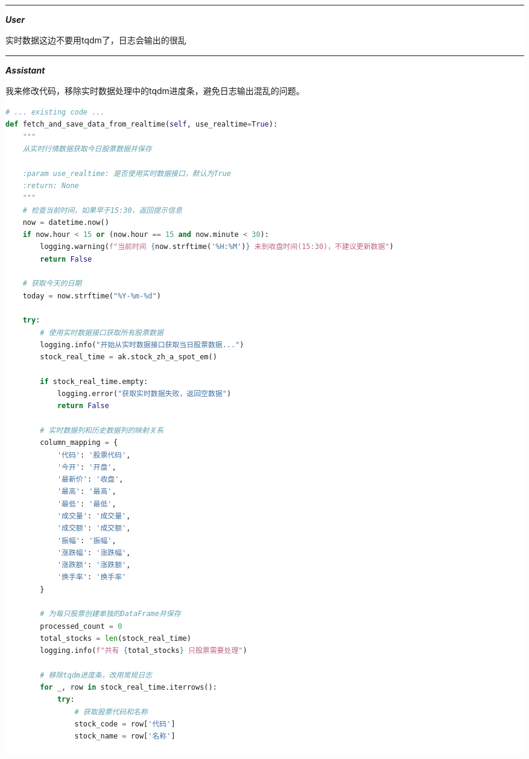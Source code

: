 
---

_**User**_

实时数据这边不要用tqdm了，日志会输出的很乱

---

_**Assistant**_

我来修改代码，移除实时数据处理中的tqdm进度条，避免日志输出混乱的问题。

```python:fetch/astock_data.py
# ... existing code ...
def fetch_and_save_data_from_realtime(self, use_realtime=True):
    """
    从实时行情数据获取今日股票数据并保存
    
    :param use_realtime: 是否使用实时数据接口，默认为True
    :return: None
    """
    # 检查当前时间，如果早于15:30，返回提示信息
    now = datetime.now()
    if now.hour < 15 or (now.hour == 15 and now.minute < 30):
        logging.warning(f"当前时间 {now.strftime('%H:%M')} 未到收盘时间(15:30)，不建议更新数据")
        return False
    
    # 获取今天的日期
    today = now.strftime("%Y-%m-%d")
    
    try:
        # 使用实时数据接口获取所有股票数据
        logging.info("开始从实时数据接口获取当日股票数据...")
        stock_real_time = ak.stock_zh_a_spot_em()
        
        if stock_real_time.empty:
            logging.error("获取实时数据失败，返回空数据")
            return False
        
        # 实时数据列和历史数据列的映射关系
        column_mapping = {
            '代码': '股票代码',
            '今开': '开盘',
            '最新价': '收盘',
            '最高': '最高',
            '最低': '最低',
            '成交量': '成交量',
            '成交额': '成交额',
            '振幅': '振幅',
            '涨跌幅': '涨跌幅',
            '涨跌额': '涨跌额',
            '换手率': '换手率'
        }
        
        # 为每只股票创建单独的DataFrame并保存
        processed_count = 0
        total_stocks = len(stock_real_time)
        logging.info(f"共有 {total_stocks} 只股票需要处理")
        
        # 移除tqdm进度条，改用常规日志
        for _, row in stock_real_time.iterrows():
            try:
                # 获取股票代码和名称
                stock_code = row['代码']
                stock_name = row['名称']
                
```